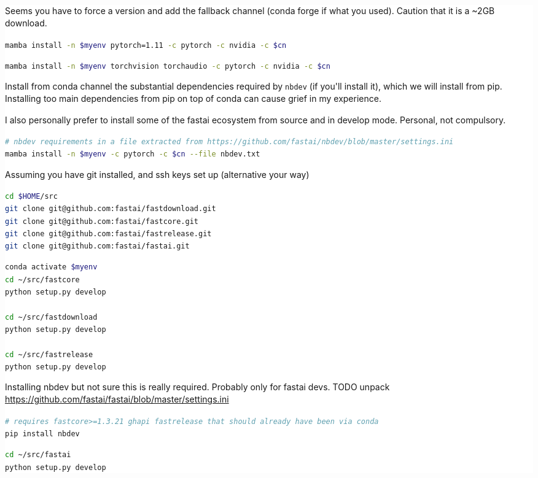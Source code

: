 Seems you have to force a version and add the fallback channel (conda forge if what you used). Caution that it is a ~2GB download.

```sh
mamba install -n $myenv pytorch=1.11 -c pytorch -c nvidia -c $cn
```

```sh
mamba install -n $myenv torchvision torchaudio -c pytorch -c nvidia -c $cn
```

Install from conda channel the substantial dependencies required by `nbdev` (if you'll install it), which we will install from pip. Installing too main dependencies from pip on top of conda can cause grief in my experience.

I also personally prefer to install some of the fastai ecosystem from source and in develop mode. Personal, not compulsory.

```sh
# nbdev requirements in a file extracted from https://github.com/fastai/nbdev/blob/master/settings.ini
mamba install -n $myenv -c pytorch -c $cn --file nbdev.txt
```

Assuming you have git installed, and ssh keys set up (alternative your way)

```sh
cd $HOME/src
git clone git@github.com:fastai/fastdownload.git
git clone git@github.com:fastai/fastcore.git
git clone git@github.com:fastai/fastrelease.git
git clone git@github.com:fastai/fastai.git
```

```sh
conda activate $myenv
cd ~/src/fastcore
python setup.py develop

cd ~/src/fastdownload
python setup.py develop

cd ~/src/fastrelease
python setup.py develop
```

Installing nbdev but not sure this is really required. Probably only for fastai devs. TODO unpack https://github.com/fastai/fastai/blob/master/settings.ini

```sh
# requires fastcore>=1.3.21 ghapi fastrelease that should already have been via conda 
pip install nbdev
```

```sh
cd ~/src/fastai
python setup.py develop
```
